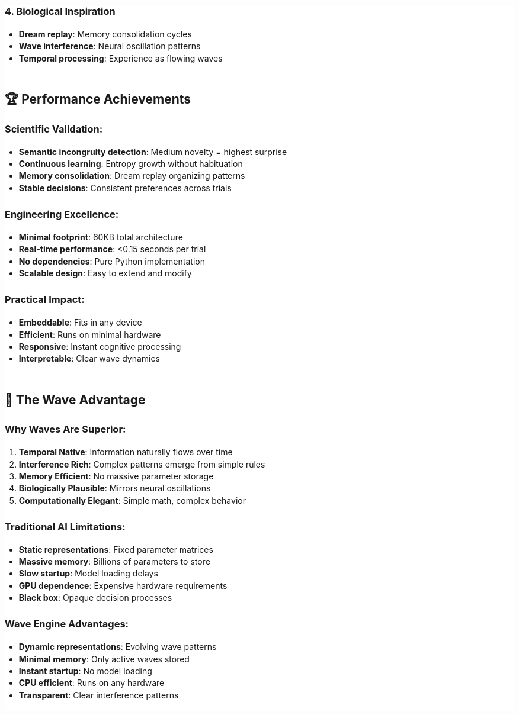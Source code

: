 ### **4. Biological Inspiration**
- **Dream replay**: Memory consolidation cycles
- **Wave interference**: Neural oscillation patterns
- **Temporal processing**: Experience as flowing waves

---

## 🏆 Performance Achievements

### **Scientific Validation:**
- **Semantic incongruity detection**: Medium novelty = highest surprise
- **Continuous learning**: Entropy growth without habituation
- **Memory consolidation**: Dream replay organizing patterns
- **Stable decisions**: Consistent preferences across trials

### **Engineering Excellence:**
- **Minimal footprint**: 60KB total architecture
- **Real-time performance**: <0.15 seconds per trial
- **No dependencies**: Pure Python implementation
- **Scalable design**: Easy to extend and modify

### **Practical Impact:**
- **Embeddable**: Fits in any device
- **Efficient**: Runs on minimal hardware
- **Responsive**: Instant cognitive processing
- **Interpretable**: Clear wave dynamics

---

## 🌊 The Wave Advantage

### **Why Waves Are Superior:**
1. **Temporal Native**: Information naturally flows over time
2. **Interference Rich**: Complex patterns emerge from simple rules
3. **Memory Efficient**: No massive parameter storage
4. **Biologically Plausible**: Mirrors neural oscillations
5. **Computationally Elegant**: Simple math, complex behavior

### **Traditional AI Limitations:**
- **Static representations**: Fixed parameter matrices
- **Massive memory**: Billions of parameters to store
- **Slow startup**: Model loading delays
- **GPU dependence**: Expensive hardware requirements
- **Black box**: Opaque decision processes

### **Wave Engine Advantages:**
- **Dynamic representations**: Evolving wave patterns
- **Minimal memory**: Only active waves stored
- **Instant startup**: No model loading
- **CPU efficient**: Runs on any hardware
- **Transparent**: Clear interference patterns

---
